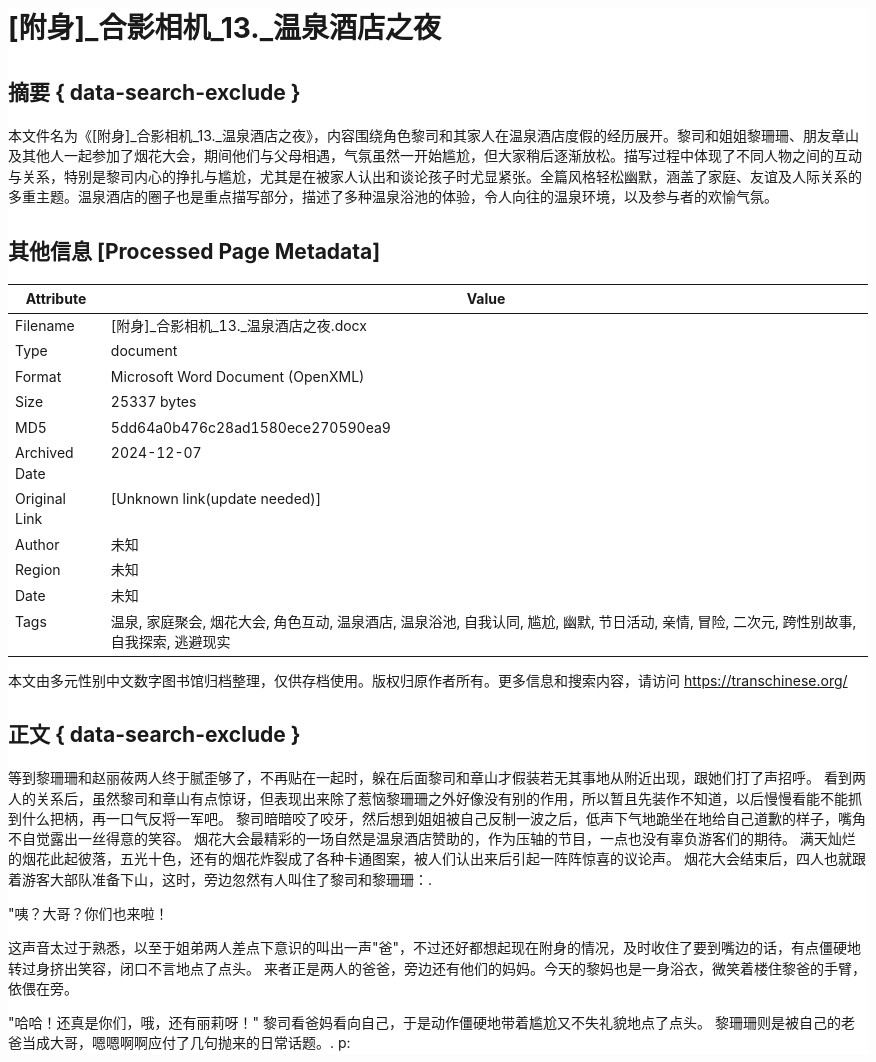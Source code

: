 # [附身]_合影相机_13._温泉酒店之夜



## 摘要  { data-search-exclude }


本文件名为《[附身]_合影相机_13._温泉酒店之夜》，内容围绕角色黎司和其家人在温泉酒店度假的经历展开。黎司和姐姐黎珊珊、朋友章山及其他人一起参加了烟花大会，期间他们与父母相遇，气氛虽然一开始尴尬，但大家稍后逐渐放松。描写过程中体现了不同人物之间的互动与关系，特别是黎司内心的挣扎与尴尬，尤其是在被家人认出和谈论孩子时尤显紧张。全篇风格轻松幽默，涵盖了家庭、友谊及人际关系的多重主题。温泉酒店的圈子也是重点描写部分，描述了多种温泉浴池的体验，令人向往的温泉环境，以及参与者的欢愉气氛。



## 其他信息 [Processed Page Metadata]

| Attribute       | Value                                  |
|-----------------|----------------------------------------|
| Filename        | [附身]_合影相机_13._温泉酒店之夜.docx                             |
| Type            | document                                 |
| Format          | Microsoft Word Document (OpenXML)                               |
| Size            | 25337 bytes                           |
| MD5             | 5dd64a0b476c28ad1580ece270590ea9                                  |
| Archived Date   | 2024-12-07                             |
| Original Link   | [Unknown link(update needed)]                         |
| Author          | 未知                               |
| Region          | 未知                               |
| Date            | 未知                                 |
| Tags            | 温泉, 家庭聚会, 烟花大会, 角色互动, 温泉酒店, 温泉浴池, 自我认同, 尴尬, 幽默, 节日活动, 亲情, 冒险, 二次元, 跨性别故事, 自我探索, 逃避现实                                 |

本文由多元性别中文数字图书馆归档整理，仅供存档使用。版权归原作者所有。更多信息和搜索内容，请访问 <https://transchinese.org/>


## 正文 { data-search-exclude }


等到黎珊珊和赵丽莜两人终于腻歪够了，不再贴在一起时，躲在后面黎司和章山才假装若无其事地从附近出现，跟她们打了声招呼。 看到两人的关系后，虽然黎司和章山有点惊讶，但表现出来除了惹恼黎珊珊之外好像没有别的作用，所以暂且先装作不知道，以后慢慢看能不能抓到什么把柄，再一口气反将一军吧。 黎司暗暗咬了咬牙，然后想到姐姐被自己反制一波之后，低声下气地跪坐在地给自己道歉的样子，嘴角不自觉露出一丝得意的笑容。 烟花大会最精彩的一场自然是温泉酒店赞助的，作为压轴的节目，一点也没有辜负游客们的期待。 满天灿烂的烟花此起彼落，五光十色，还有的烟花炸裂成了各种卡通图案，被人们认出来后引起一阵阵惊喜的议论声。 烟花大会结束后，四人也就跟着游客大部队准备下山，这时，旁边忽然有人叫住了黎司和黎珊珊：.

"咦？大哥？你们也来啦！

这声音太过于熟悉，以至于姐弟两人差点下意识的叫出一声"爸"，不过还好都想起现在附身的情况，及时收住了要到嘴边的话，有点僵硬地转过身挤出笑容，闭口不言地点了点头。 来者正是两人的爸爸，旁边还有他们的妈妈。今天的黎妈也是一身浴衣，微笑着楼住黎爸的手臂，依偎在旁。

"哈哈！还真是你们，哦，还有丽莉呀！" 黎司看爸妈看向自己，于是动作僵硬地带着尴尬又不失礼貌地点了点头。 黎珊珊则是被自己的老爸当成大哥，嗯嗯啊啊应付了几句抛来的日常话题。. p:
